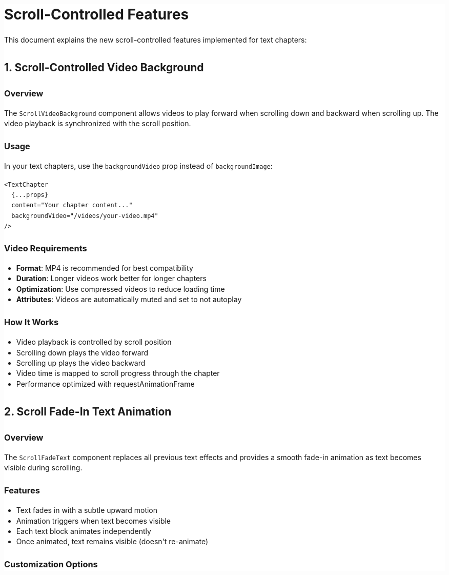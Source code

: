 # Scroll-Controlled Features

This document explains the new scroll-controlled features implemented for text chapters:

## 1. Scroll-Controlled Video Background

### Overview
The `ScrollVideoBackground` component allows videos to play forward when scrolling down and backward when scrolling up. The video playback is synchronized with the scroll position.

### Usage

In your text chapters, use the `backgroundVideo` prop instead of `backgroundImage`:

```tsx
<TextChapter
  {...props}
  content="Your chapter content..."
  backgroundVideo="/videos/your-video.mp4"
/>
```

### Video Requirements
- **Format**: MP4 is recommended for best compatibility
- **Duration**: Longer videos work better for longer chapters
- **Optimization**: Use compressed videos to reduce loading time
- **Attributes**: Videos are automatically muted and set to not autoplay

### How It Works
- Video playback is controlled by scroll position
- Scrolling down plays the video forward
- Scrolling up plays the video backward
- Video time is mapped to scroll progress through the chapter
- Performance optimized with requestAnimationFrame

## 2. Scroll Fade-In Text Animation

### Overview
The `ScrollFadeText` component replaces all previous text effects and provides a smooth fade-in animation as text becomes visible during scrolling.

### Features
- Text fades in with a subtle upward motion
- Animation triggers when text becomes visible
- Each text block animates independently
- Once animated, text remains visible (doesn't re-animate)

### Customization Options
